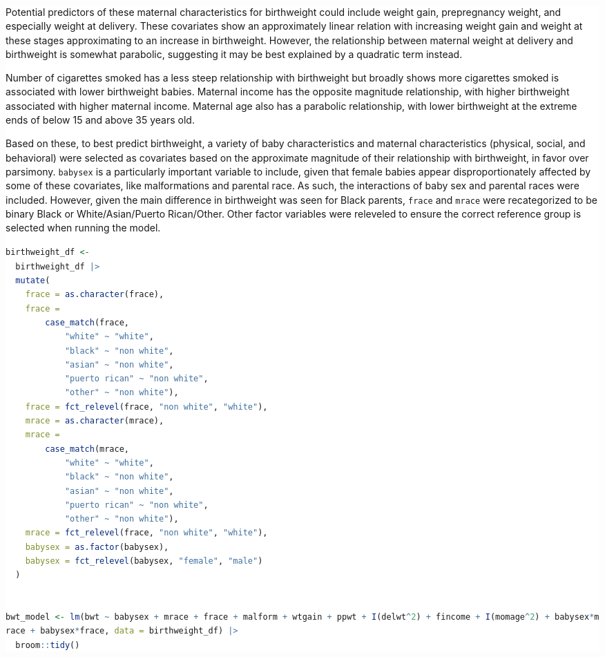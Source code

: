 Potential predictors of these maternal characteristics for birthweight
could include weight gain, prepregnancy weight, and especially weight at
delivery. These covariates show an approximately linear relation with
increasing weight gain and weight at these stages approximating to an
increase in birthweight. However, the relationship between maternal
weight at delivery and birthweight is somewhat parabolic, suggesting it
may be best explained by a quadratic term instead.

Number of cigarettes smoked has a less steep relationship with
birthweight but broadly shows more cigarettes smoked is associated with
lower birthweight babies. Maternal income has the opposite magnitude
relationship, with higher birthweight associated with higher maternal
income. Maternal age also has a parabolic relationship, with lower
birthweight at the extreme ends of below 15 and above 35 years old.

Based on these, to best predict birthweight, a variety of baby
characteristics and maternal characteristics (physical, social, and
behavioral) were selected as covariates based on the approximate
magnitude of their relationship with birthweight, in favor over
parsimony. `babysex` is a particularly important variable to include,
given that female babies appear disproportionately affected by some of
these covariates, like malformations and parental race. As such, the
interactions of baby sex and parental races were included. However,
given the main difference in birthweight was seen for Black parents,
`frace` and `mrace` were recategorized to be binary Black or
White/Asian/Puerto Rican/Other. Other factor variables were releveled to
ensure the correct reference group is selected when running the model.

``` r
birthweight_df <-
  birthweight_df |> 
  mutate(
    frace = as.character(frace),
    frace = 
        case_match(frace,
            "white" ~ "white",
            "black" ~ "non white", 
            "asian" ~ "non white", 
            "puerto rican" ~ "non white", 
            "other" ~ "non white"),
    frace = fct_relevel(frace, "non white", "white"),
    mrace = as.character(mrace),
    mrace = 
        case_match(mrace,
            "white" ~ "white",
            "black" ~ "non white", 
            "asian" ~ "non white", 
            "puerto rican" ~ "non white", 
            "other" ~ "non white"),
    mrace = fct_relevel(frace, "non white", "white"),
    babysex = as.factor(babysex),
    babysex = fct_relevel(babysex, "female", "male")
  )


bwt_model <- lm(bwt ~ babysex + mrace + frace + malform + wtgain + ppwt + I(delwt^2) + fincome + I(momage^2) + babysex*mrace + babysex*frace, data = birthweight_df) |> 
  broom::tidy()
```

